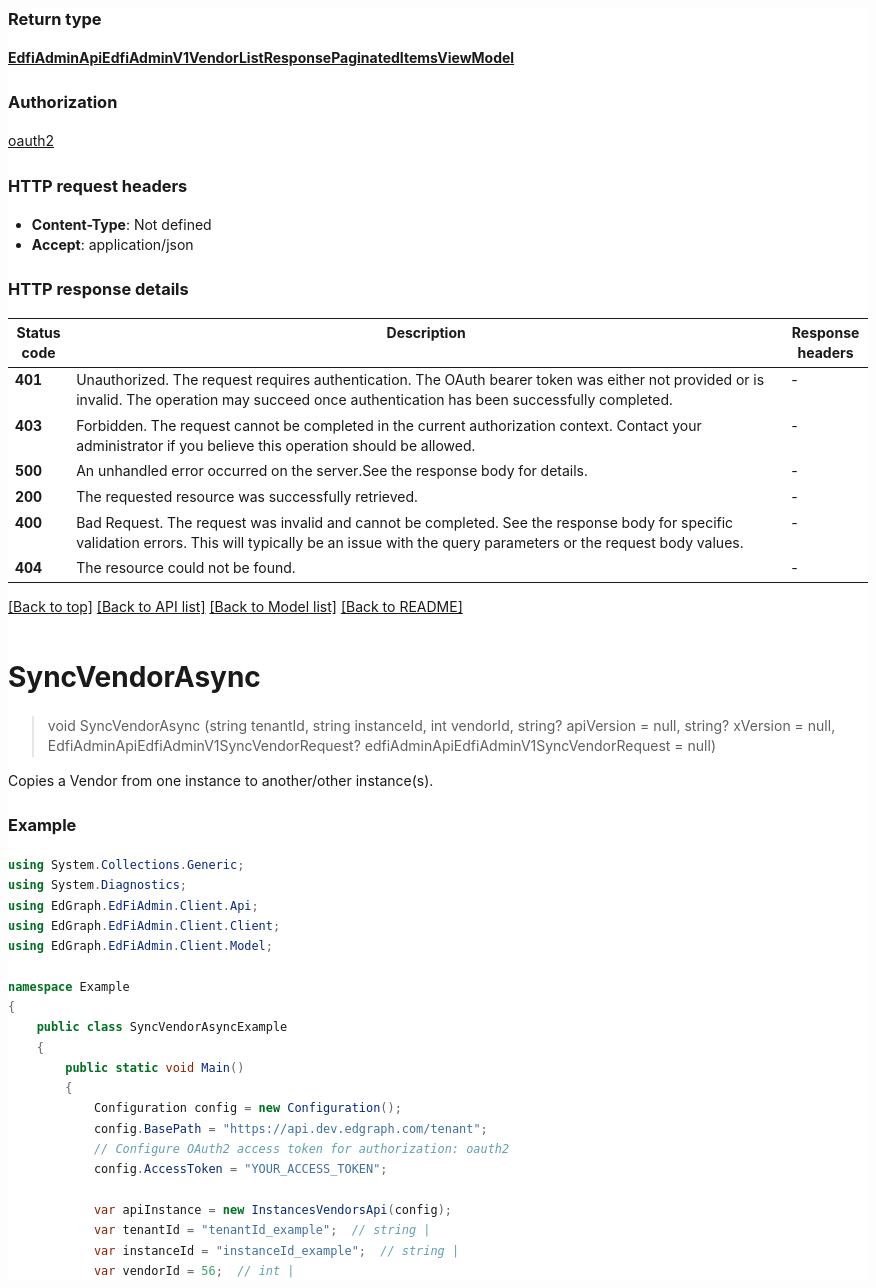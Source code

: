 ### Return type

[**EdfiAdminApiEdfiAdminV1VendorListResponsePaginatedItemsViewModel**](EdfiAdminApiEdfiAdminV1VendorListResponsePaginatedItemsViewModel.md)

### Authorization

[oauth2](../README.md#oauth2)

### HTTP request headers

 - **Content-Type**: Not defined
 - **Accept**: application/json


### HTTP response details
| Status code | Description | Response headers |
|-------------|-------------|------------------|
| **401** | Unauthorized. The request requires authentication. The OAuth bearer token was either not provided or is invalid. The operation may succeed once authentication has been successfully completed. |  -  |
| **403** | Forbidden. The request cannot be completed in the current authorization context. Contact your administrator if you believe this operation should be allowed. |  -  |
| **500** | An unhandled error occurred on the server.See the response body for details. |  -  |
| **200** | The requested resource was successfully retrieved. |  -  |
| **400** | Bad Request. The request was invalid and cannot be completed. See the response body for specific validation errors. This will typically be an issue with the query parameters or the request body values. |  -  |
| **404** | The resource could not be found. |  -  |

[[Back to top]](#) [[Back to API list]](../README.md#documentation-for-api-endpoints) [[Back to Model list]](../README.md#documentation-for-models) [[Back to README]](../README.md)

<a id="syncvendorasync"></a>
# **SyncVendorAsync**
> void SyncVendorAsync (string tenantId, string instanceId, int vendorId, string? apiVersion = null, string? xVersion = null, EdfiAdminApiEdfiAdminV1SyncVendorRequest? edfiAdminApiEdfiAdminV1SyncVendorRequest = null)

Copies a Vendor from one instance to another/other instance(s).

### Example
```csharp
using System.Collections.Generic;
using System.Diagnostics;
using EdGraph.EdFiAdmin.Client.Api;
using EdGraph.EdFiAdmin.Client.Client;
using EdGraph.EdFiAdmin.Client.Model;

namespace Example
{
    public class SyncVendorAsyncExample
    {
        public static void Main()
        {
            Configuration config = new Configuration();
            config.BasePath = "https://api.dev.edgraph.com/tenant";
            // Configure OAuth2 access token for authorization: oauth2
            config.AccessToken = "YOUR_ACCESS_TOKEN";

            var apiInstance = new InstancesVendorsApi(config);
            var tenantId = "tenantId_example";  // string | 
            var instanceId = "instanceId_example";  // string | 
            var vendorId = 56;  // int | 
```
